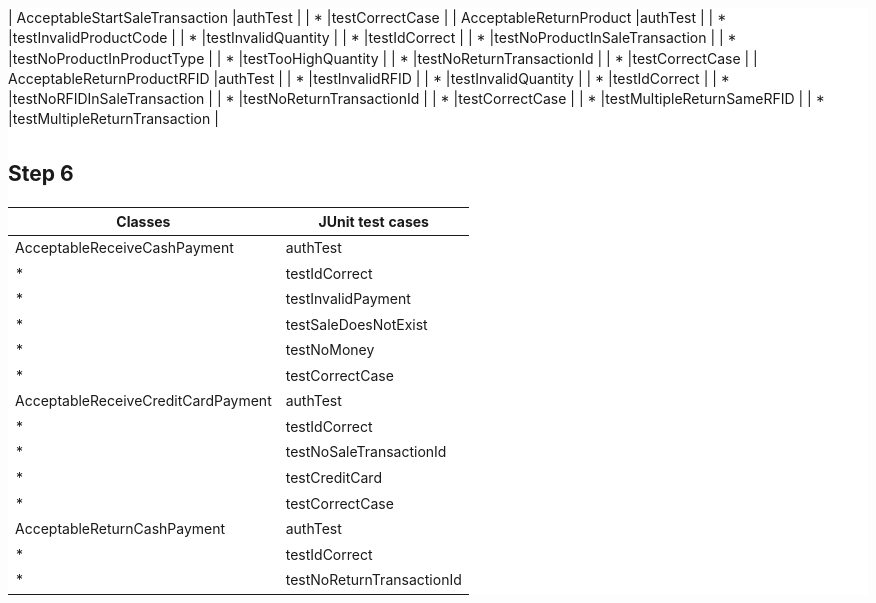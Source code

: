 | AcceptableStartSaleTransaction         |authTest                        |
|                                      * |testCorrectCase                 |
| AcceptableReturnProduct                |authTest                        |
|                                      * |testInvalidProductCode          |
|                                      * |testInvalidQuantity             |
|                                      * |testIdCorrect                   |
|                                      * |testNoProductInSaleTransaction  |
|                                      * |testNoProductInProductType      |
|                                      * |testTooHighQuantity             |
|                                      * |testNoReturnTransactionId       |
|                                      * |testCorrectCase                 |
| AcceptableReturnProductRFID            |authTest                        |
|                                      * |testInvalidRFID                 |
|                                      * |testInvalidQuantity             |
|                                      * |testIdCorrect                   |
|                                      * |testNoRFIDInSaleTransaction     |
|                                      * |testNoReturnTransactionId       |
|                                      * |testCorrectCase                 |
|                                      * |testMultipleReturnSameRFID      |
|                                      * |testMultipleReturnTransaction   |

## Step 6

| Classes                               | JUnit test cases           |
|-------------------------------------- |----------------------------|
|AcceptableReceiveCashPayment           |authTest                    |
|                                     * |testIdCorrect               |
|                                     * |testInvalidPayment          |
|                                     * |testSaleDoesNotExist        |
|                                     * |testNoMoney                 |
|                                     * |testCorrectCase             |
|AcceptableReceiveCreditCardPayment     |authTest                    |
|                                     * |testIdCorrect               |
|                                     * |testNoSaleTransactionId     |
|                                     * |testCreditCard              |
|                                     * |testCorrectCase             |
|AcceptableReturnCashPayment            |authTest                    |
|                                     * |testIdCorrect               |
|                                     * |testNoReturnTransactionId   |